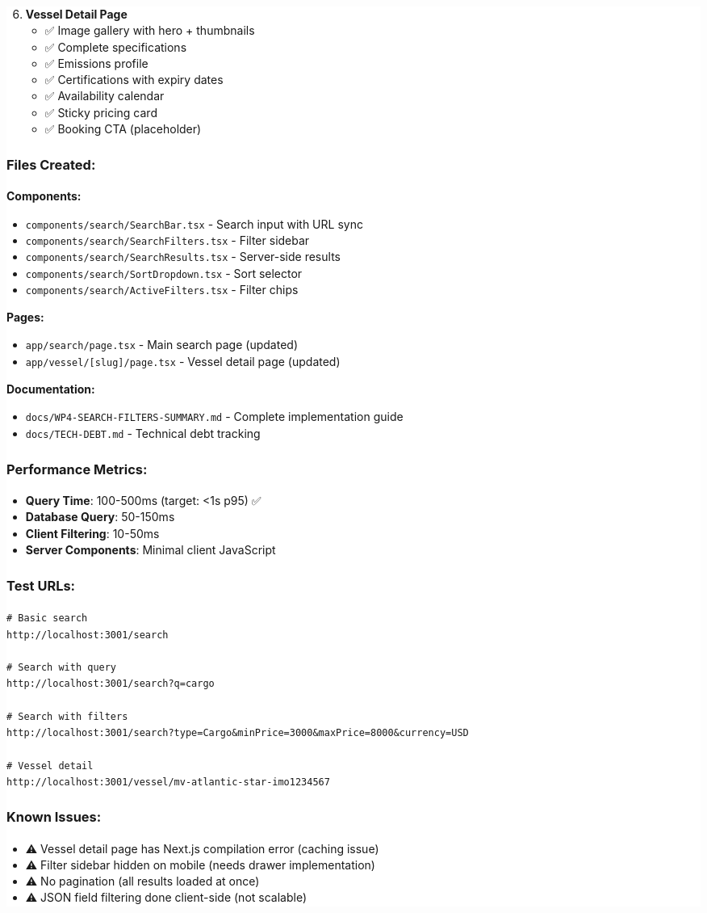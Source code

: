 6. **Vessel Detail Page**
   - ✅ Image gallery with hero + thumbnails
   - ✅ Complete specifications
   - ✅ Emissions profile
   - ✅ Certifications with expiry dates
   - ✅ Availability calendar
   - ✅ Sticky pricing card
   - ✅ Booking CTA (placeholder)

### Files Created:

**Components:**
- `components/search/SearchBar.tsx` - Search input with URL sync
- `components/search/SearchFilters.tsx` - Filter sidebar
- `components/search/SearchResults.tsx` - Server-side results
- `components/search/SortDropdown.tsx` - Sort selector
- `components/search/ActiveFilters.tsx` - Filter chips

**Pages:**
- `app/search/page.tsx` - Main search page (updated)
- `app/vessel/[slug]/page.tsx` - Vessel detail page (updated)

**Documentation:**
- `docs/WP4-SEARCH-FILTERS-SUMMARY.md` - Complete implementation guide
- `docs/TECH-DEBT.md` - Technical debt tracking

### Performance Metrics:

- **Query Time**: 100-500ms (target: <1s p95) ✅
- **Database Query**: 50-150ms
- **Client Filtering**: 10-50ms
- **Server Components**: Minimal client JavaScript

### Test URLs:

```
# Basic search
http://localhost:3001/search

# Search with query
http://localhost:3001/search?q=cargo

# Search with filters
http://localhost:3001/search?type=Cargo&minPrice=3000&maxPrice=8000&currency=USD

# Vessel detail
http://localhost:3001/vessel/mv-atlantic-star-imo1234567
```

### Known Issues:

- ⚠️ Vessel detail page has Next.js compilation error (caching issue)
- ⚠️ Filter sidebar hidden on mobile (needs drawer implementation)
- ⚠️ No pagination (all results loaded at once)
- ⚠️ JSON field filtering done client-side (not scalable)
